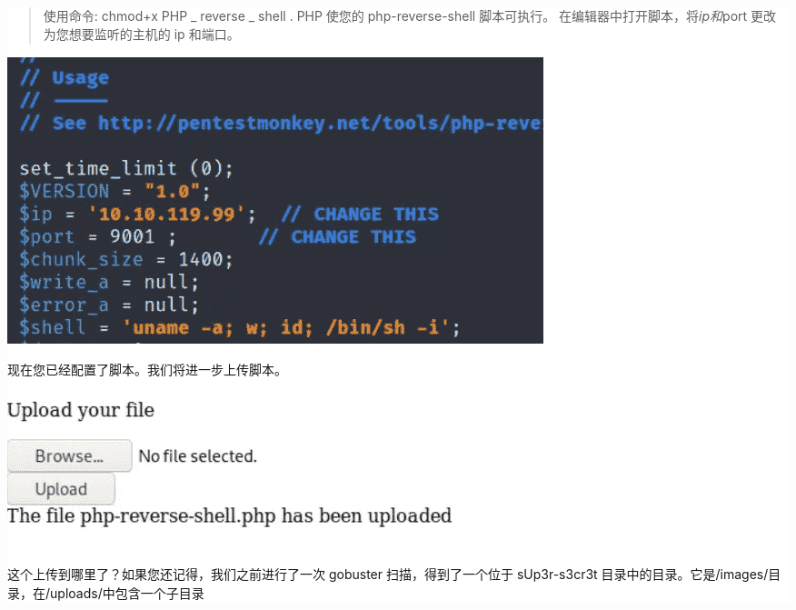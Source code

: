 > 使用命令:
> chmod+x PHP _ reverse _ shell . PHP 使您的 php-reverse-shell 脚本可执行。
> 在编辑器中打开脚本，将$ip 和$port 更改为您想要监听的主机的 ip 和端口。

![](img/89374fc3a34ba5e6c3a14389f757f45a.png)

现在您已经配置了脚本。我们将进一步上传脚本。

![](img/45d76c6106e2b88290f9d9975727b9e8.png)

这个上传到哪里了？如果您还记得，我们之前进行了一次 gobuster 扫描，得到了一个位于 sUp3r-s3cr3t 目录中的目录。它是/images/目录，在/uploads/中包含一个子目录
